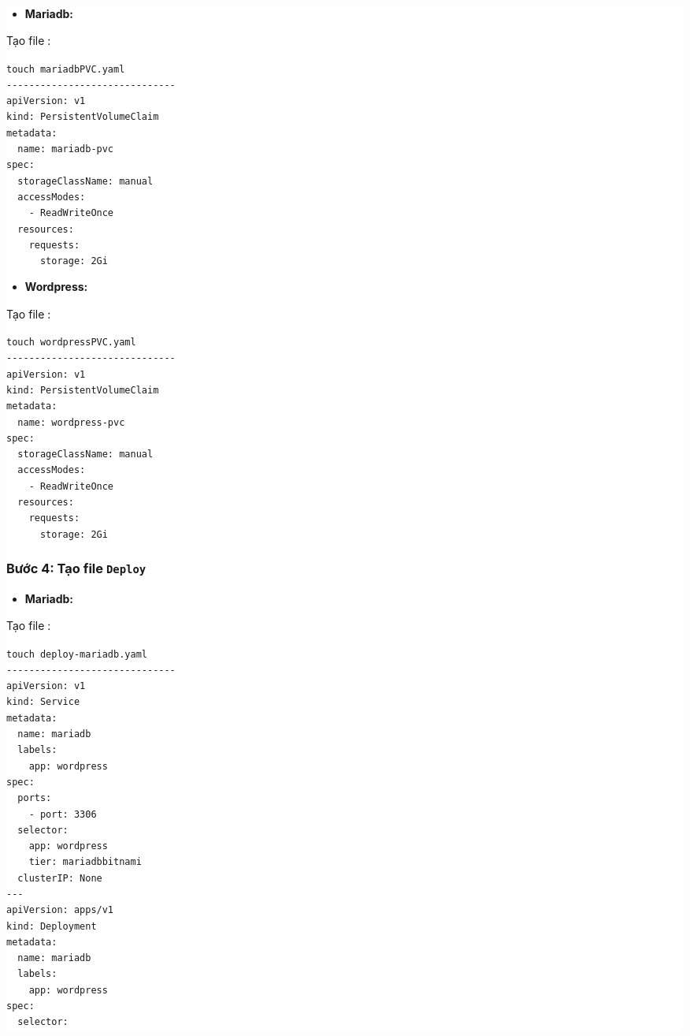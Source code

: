  - **Mariadb:**
 
 Tạo file :
```
touch mariadbPVC.yaml
------------------------------
apiVersion: v1
kind: PersistentVolumeClaim
metadata:
  name: mariadb-pvc
spec:
  storageClassName: manual
  accessModes:
    - ReadWriteOnce
  resources:
    requests:
      storage: 2Gi
```
 - **Wordpress:**
 
 Tạo file :
```
touch wordpressPVC.yaml
------------------------------
apiVersion: v1
kind: PersistentVolumeClaim
metadata:
  name: wordpress-pvc
spec:
  storageClassName: manual
  accessModes:
    - ReadWriteOnce
  resources:
    requests:
      storage: 2Gi
```
### Bước 4: Tạo file `Deploy`
- **Mariadb:**
 
 Tạo file :
```
touch deploy-mariadb.yaml
------------------------------
apiVersion: v1
kind: Service
metadata:
  name: mariadb
  labels:
    app: wordpress
spec:
  ports:
    - port: 3306
  selector:
    app: wordpress
    tier: mariadbbitnami
  clusterIP: None
---  
apiVersion: apps/v1
kind: Deployment
metadata:
  name: mariadb
  labels:
    app: wordpress
spec:
  selector:
```